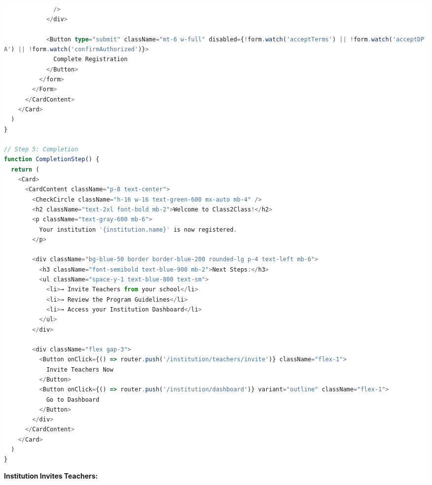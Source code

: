 ```typescript
              />
            </div>

            <Button type="submit" className="mt-6 w-full" disabled={!form.watch('acceptTerms') || !form.watch('acceptDPA') || !form.watch('confirmAuthorized')}>
              Complete Registration
            </Button>
          </form>
        </Form>
      </CardContent>
    </Card>
  )
}

// Step 5: Completion
function CompletionStep() {
  return (
    <Card>
      <CardContent className="p-8 text-center">
        <CheckCircle className="h-16 w-16 text-green-600 mx-auto mb-4" />
        <h2 className="text-2xl font-bold mb-2">Welcome to Class2Class!</h2>
        <p className="text-gray-600 mb-6">
          Your institution '{institution.name}' is now registered.
        </p>

        <div className="bg-blue-50 border border-blue-200 rounded-lg p-4 text-left mb-6">
          <h3 className="font-semibold text-blue-900 mb-2">Next Steps:</h3>
          <ul className="space-y-1 text-blue-800 text-sm">
            <li>→ Invite Teachers from your school</li>
            <li>→ Review the Program Guidelines</li>
            <li>→ Access your Institution Dashboard</li>
          </ul>
        </div>

        <div className="flex gap-3">
          <Button onClick={() => router.push('/institution/teachers/invite')} className="flex-1">
            Invite Teachers Now
          </Button>
          <Button onClick={() => router.push('/institution/dashboard')} variant="outline" className="flex-1">
            Go to Dashboard
          </Button>
        </div>
      </CardContent>
    </Card>
  )
}
```

**Institution Invites Teachers:**
